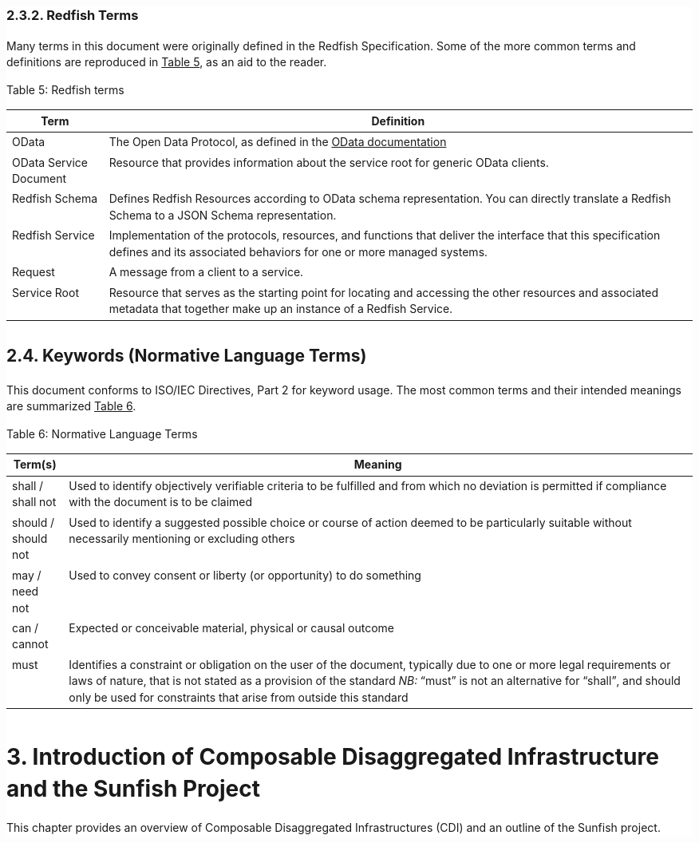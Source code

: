 ### 2.3.2. Redfish Terms

Many terms in this document were originally defined in the Redfish Specification. Some of the more common terms and definitions are reproduced in [Table 5](#redfish-terms-table), as an aid to the reader.


<a id="redfish-terms-table"></a>

<p style="text-align:left">Table 5: Redfish terms</p>


| Term                   | Definition                                                   |
| ---------------------- | ------------------------------------------------------------ |
| OData                  | The Open Data Protocol, as defined in the [OData documentation](https://www.odata.org/documentation/) |
| OData Service Document | Resource that provides information about the service root for generic OData clients. |
| Redfish Schema         | Defines Redfish Resources according to OData schema representation. You can directly translate a Redfish Schema to a JSON Schema representation. |
| Redfish Service        | Implementation of the protocols, resources, and functions that deliver the interface that this specification defines and its associated behaviors for one or more managed systems. |
| Request                | A message from a client to a service.                        |
| Service Root           | Resource that serves as the starting point for locating and accessing the other resources and associated metadata that together make up an instance of a Redfish Service. |

## 2.4. Keywords (Normative Language Terms)

This document conforms to ISO/IEC Directives, Part 2 for keyword usage. The most common terms and their intended meanings are summarized [Table 6](#normative-terms-table).


<a id="normative-terms-table"></a>

<p style="text-align:left">Table 6: Normative Language Terms</p>


| Term(s)             | Meaning                                                      |
| ------------------- | ------------------------------------------------------------ |
| shall / shall not   | Used to identify objectively verifiable criteria to be fulfilled and from which no deviation is permitted if compliance with the document is to be claimed |
| should / should not | Used to identify a suggested possible choice or course of action deemed to be particularly suitable without necessarily mentioning or excluding others |
| may / need not      | Used to convey consent or liberty (or opportunity) to do something |
| can / cannot        | Expected or conceivable material, physical or causal outcome |
| must                | Identifies a constraint or obligation on the user of the document, typically due to one or more legal requirements or laws of nature, that is not stated as a provision of the standard *NB:* “must” is not an alternative for “shall”, and should only be used for constraints that arise from outside this standard |

<div style="page-break-after: always;"></div>

# 3. Introduction of Composable Disaggregated Infrastructure and the Sunfish Project

This chapter provides an overview of Composable Disaggregated Infrastructures (CDI) and an outline of the Sunfish project.
